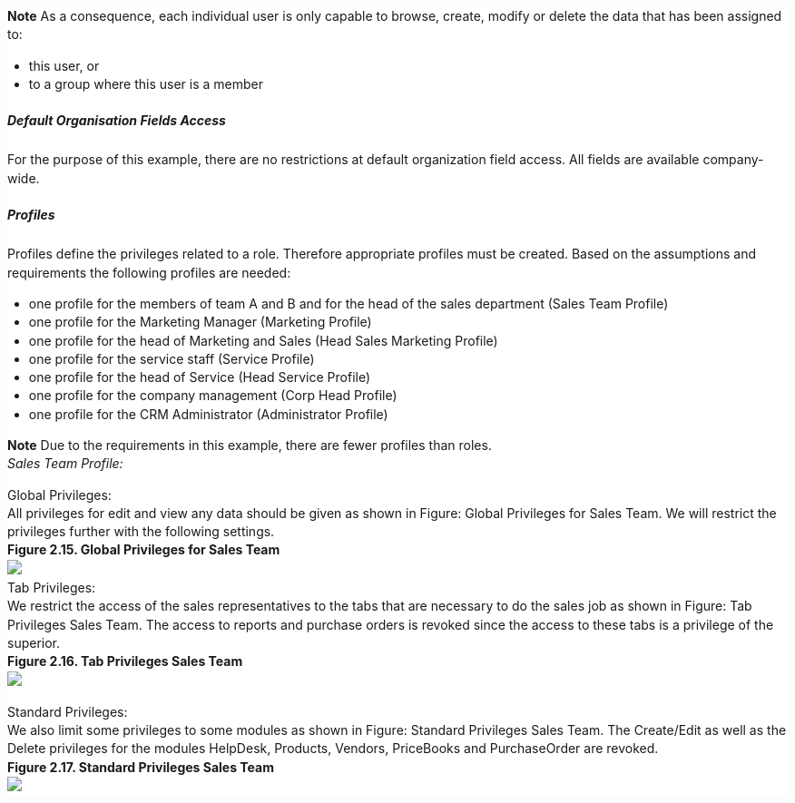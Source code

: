 **Note** As a consequence, each individual user is only capable to
browse, create, modify or delete the data that has been assigned to:  

-   this user, or
-   to a group where this user is a member

##### Default Organisation Fields Access

For the purpose of this example, there are no restrictions at default
organization field access. All fields are available company-wide.  

##### Profiles

Profiles define the privileges related to a role. Therefore appropriate
profiles must be created. Based on the assumptions and requirements the
following profiles are needed:  

-   one profile for the members of team A and B and for the head of the
    sales department (Sales Team Profile)
-   one profile for the Marketing Manager (Marketing Profile)
-   one profile for the head of Marketing and Sales (Head Sales
    Marketing Profile)
-   one profile for the service staff (Service Profile)
-   one profile for the head of Service (Head Service Profile)
-   one profile for the company management (Corp Head Profile)
-   one profile for the CRM Administrator (Administrator Profile)

**Note** Due to the requirements in this example, there are fewer
profiles than roles.  
*Sales Team Profile:*

Global Privileges:  
All privileges for edit and view any data should be given as shown in
Figure: Global Privileges for Sales Team. We will restrict the
privileges further with the following settings.  
**Figure 2.15. Global Privileges for Sales Team**  
<img src="/en/adminmanual/securityguide/globalprivteama.png" class="align-center" />  
Tab Privileges:  
We restrict the access of the sales representatives to the tabs that are
necessary to do the sales job as shown in Figure: Tab Privileges Sales
Team. The access to reports and purchase orders is revoked since the
access to these tabs is a privilege of the superior.  
**Figure 2.16. Tab Privileges Sales Team**  
<img src="/en/adminmanual/securityguide/tabprivsales.png" class="align-center" />

Standard Privileges:  
We also limit some privileges to some modules as shown in Figure:
Standard Privileges Sales Team. The Create/Edit as well as the Delete
privileges for the modules HelpDesk, Products, Vendors, PriceBooks and
PurchaseOrder are revoked.  
**Figure 2.17. Standard Privileges Sales Team**  
<img src="/en/adminmanual/securityguide/standardprivteama.png" class="align-center" />
